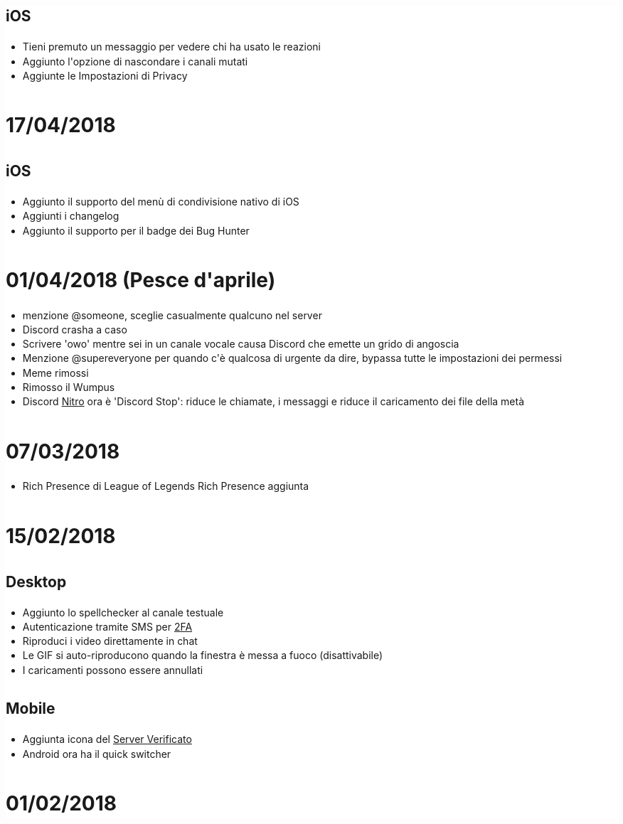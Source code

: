 ## iOS

* Tieni premuto un messaggio per vedere chi ha usato le reazioni
* Aggiunto l'opzione di nascondare i canali mutati
* Aggiunte le Impostazioni di Privacy

# 17/04/2018

## iOS

* Aggiunto il supporto del menù di condivisione nativo di iOS
* Aggiunti i changelog
* Aggiunto il supporto per il badge dei Bug Hunter

# 01/04/2018 (Pesce d'aprile)
* menzione @someone, sceglie casualmente qualcuno nel server
* Discord crasha a caso
* Scrivere 'owo' mentre sei in un canale vocale causa Discord che emette un grido di angoscia
* Menzione @supereveryone per quando c'è qualcosa di urgente da dire, bypassa tutte le impostazioni dei permessi
* Meme rimossi
* Rimosso il Wumpus
* Discord [Nitro](/nitro) ora è 'Discord Stop': riduce le chiamate, i messaggi e riduce il caricamento dei file della metà

# 07/03/2018
* Rich Presence di League of Legends Rich Presence aggiunta

# 15/02/2018

## Desktop

* Aggiunto lo spellchecker al canale testuale
* Autenticazione tramite SMS per [2FA](/2-fa)
* Riproduci i video direttamente in chat
* Le GIF si auto-riproducono quando la finestra è messa a fuoco (disattivabile)
* I caricamenti possono essere annullati

## Mobile

* Aggiunta icona del [Server Verificato](/verified-servers)
* Android ora ha il quick switcher
# 01/02/2018
